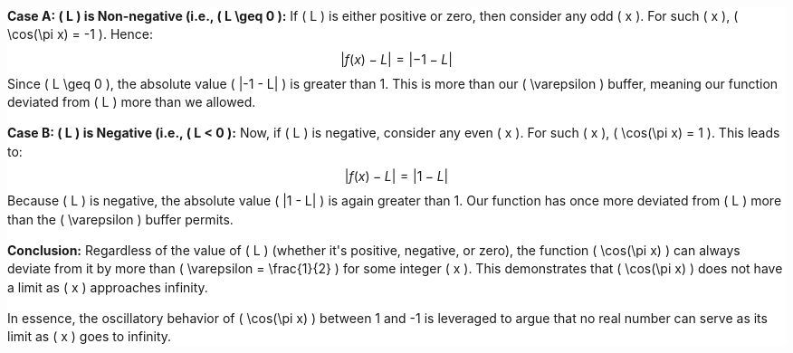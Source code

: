 **Case A: \( L \) is Non-negative (i.e., \( L \geq 0 \):**
If \( L \) is either positive or zero, then consider any odd \( x \). For such \( x \), \( \cos(\pi x) = -1 \). Hence:
$$
|f(x) - L| = |-1 - L| 
$$
Since \( L \geq 0 \), the absolute value \( |-1 - L| \) is greater than 1. This is more than our \( \varepsilon \) buffer, meaning our function deviated from \( L \) more than we allowed.

**Case B: \( L \) is Negative (i.e., \( L < 0 \):**
Now, if \( L \) is negative, consider any even \( x \). For such \( x \), \( \cos(\pi x) = 1 \). This leads to:
$$
|f(x) - L| = |1 - L| 
$$
Because \( L \) is negative, the absolute value \( |1 - L| \) is again greater than 1. Our function has once more deviated from \( L \) more than the \( \varepsilon \) buffer permits.

**Conclusion:**
Regardless of the value of \( L \) (whether it's positive, negative, or zero), the function \( \cos(\pi x) \) can always deviate from it by more than \( \varepsilon = \frac{1}{2} \) for some integer \( x \). This demonstrates that \( \cos(\pi x) \) does not have a limit as \( x \) approaches infinity.

In essence, the oscillatory behavior of \( \cos(\pi x) \) between 1 and -1 is leveraged to argue that no real number can serve as its limit as \( x \) goes to infinity.